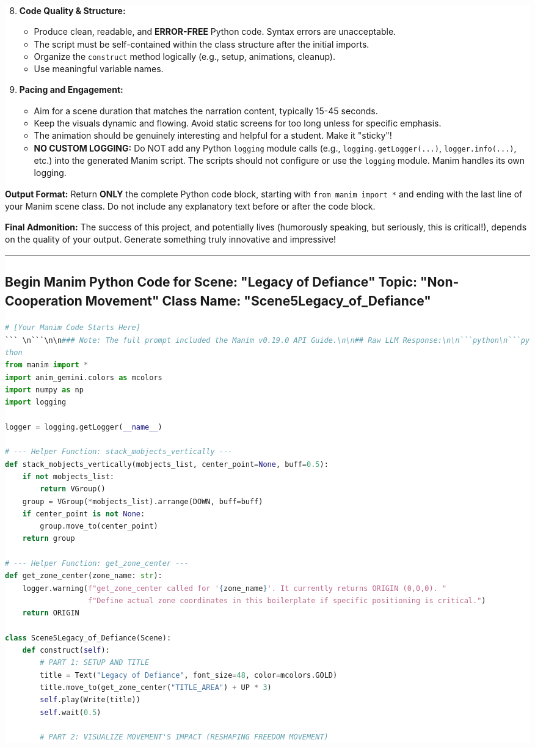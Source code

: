 8.  **Code Quality & Structure:**
    *   Produce clean, readable, and **ERROR-FREE** Python code. Syntax errors are unacceptable.
    *   The script must be self-contained within the class structure after the initial imports.
    *   Organize the `construct` method logically (e.g., setup, animations, cleanup).
    *   Use meaningful variable names.

9.  **Pacing and Engagement:**
    *   Aim for a scene duration that matches the narration content, typically 15-45 seconds.
    *   Keep the visuals dynamic and flowing. Avoid static screens for too long unless for specific emphasis.
    *   The animation should be genuinely interesting and helpful for a student. Make it "sticky"!
    *   **NO CUSTOM LOGGING:** Do NOT add any Python `logging` module calls (e.g., `logging.getLogger(...)`, `logger.info(...)`, etc.) into the generated Manim script. The scripts should not configure or use the `logging` module. Manim handles its own logging.

**Output Format:**
Return **ONLY** the complete Python code block, starting with `from manim import *` and ending with the last line of your Manim scene class. Do not include any explanatory text before or after the code block.

**Final Admonition:** The success of this project, and potentially lives (humorously speaking, but seriously, this is critical!), depends on the quality of your output. Generate something truly innovative and impressive!

---
Begin Manim Python Code for Scene: "Legacy of Defiance"
Topic: "Non-Cooperation Movement"
Class Name: "Scene5Legacy_of_Defiance"
---
```python
# [Your Manim Code Starts Here]
``` \n```\n\n### Note: The full prompt included the Manim v0.19.0 API Guide.\n\n## Raw LLM Response:\n\n```python\n```python
from manim import *
import anim_gemini.colors as mcolors
import numpy as np
import logging

logger = logging.getLogger(__name__)

# --- Helper Function: stack_mobjects_vertically ---
def stack_mobjects_vertically(mobjects_list, center_point=None, buff=0.5):
    if not mobjects_list:
        return VGroup()
    group = VGroup(*mobjects_list).arrange(DOWN, buff=buff)
    if center_point is not None:
        group.move_to(center_point)
    return group

# --- Helper Function: get_zone_center ---
def get_zone_center(zone_name: str):
    logger.warning(f"get_zone_center called for '{zone_name}'. It currently returns ORIGIN (0,0,0). "
                   f"Define actual zone coordinates in this boilerplate if specific positioning is critical.")
    return ORIGIN

class Scene5Legacy_of_Defiance(Scene):
    def construct(self):
        # PART 1: SETUP AND TITLE
        title = Text("Legacy of Defiance", font_size=48, color=mcolors.GOLD)
        title.move_to(get_zone_center("TITLE_AREA") + UP * 3)
        self.play(Write(title))
        self.wait(0.5)
        
        # PART 2: VISUALIZE MOVEMENT'S IMPACT (RESHAPING FREEDOM MOVEMENT)
```